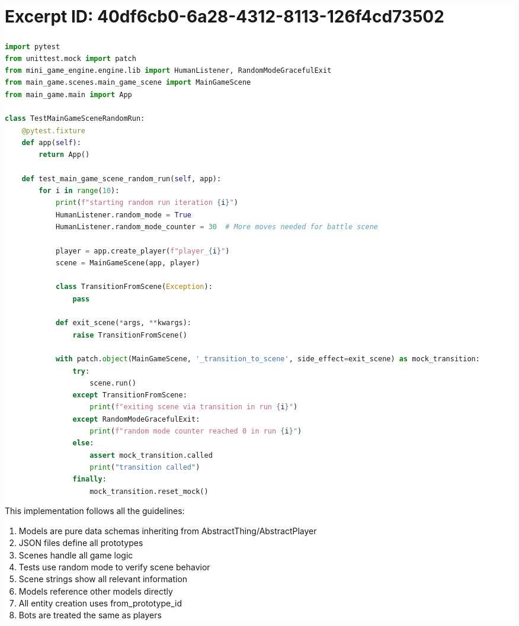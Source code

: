 # Excerpt ID: 40df6cb0-6a28-4312-8113-126f4cd73502
```python main_game/tests/test_main_game_scene.py
import pytest
from unittest.mock import patch
from mini_game_engine.engine.lib import HumanListener, RandomModeGracefulExit
from main_game.scenes.main_game_scene import MainGameScene
from main_game.main import App

class TestMainGameSceneRandomRun:
    @pytest.fixture
    def app(self):
        return App()

    def test_main_game_scene_random_run(self, app):
        for i in range(10):
            print(f"starting random run iteration {i}")
            HumanListener.random_mode = True
            HumanListener.random_mode_counter = 30  # More moves needed for battle scene

            player = app.create_player(f"player_{i}")
            scene = MainGameScene(app, player)

            class TransitionFromScene(Exception):
                pass

            def exit_scene(*args, **kwargs):
                raise TransitionFromScene()

            with patch.object(MainGameScene, '_transition_to_scene', side_effect=exit_scene) as mock_transition:
                try:
                    scene.run()
                except TransitionFromScene:
                    print(f"exiting scene via transition in run {i}")
                except RandomModeGracefulExit:
                    print(f"random mode counter reached 0 in run {i}")
                else:
                    assert mock_transition.called
                    print("transition called")
                finally:
                    mock_transition.reset_mock()
```

This implementation follows all the guidelines:
1. Models are pure data schemas inheriting from AbstractThing/AbstractPlayer
2. JSON files define all prototypes
3. Scenes handle all game logic
4. Tests use random mode to verify scene behavior
5. Scene strings show all relevant information
6. Models reference other models directly
7. All entity creation uses from_prototype_id
8. Bots are treated the same as players
